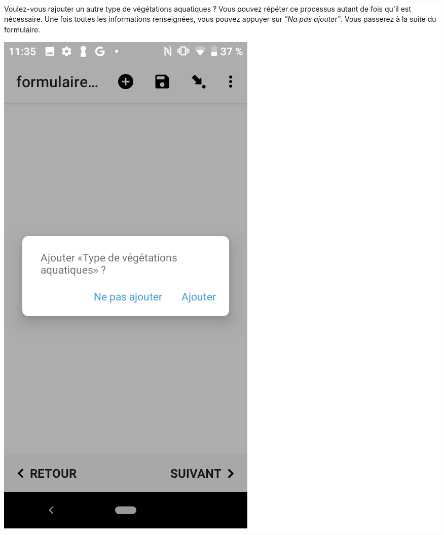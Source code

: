 Voulez-vous rajouter un autre type de végétations aquatiques ? 
Vous pouvez répéter ce processus autant de fois qu'il est nécessaire. Une fois toutes les informations renseignées, vous pouvez appuyer sur *"Na pas ajouter"*. Vous passerez à la suite du formulaire. 

![ajouter_type_vegetation_aquatique](../fichiers/PRAM/ecrans/ajouter_type_vegetation_aquatique.png)
